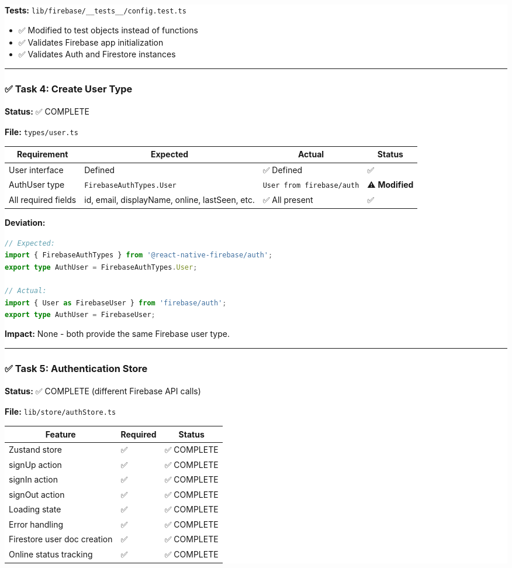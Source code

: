 **Tests:** `lib/firebase/__tests__/config.test.ts`
- ✅ Modified to test objects instead of functions
- ✅ Validates Firebase app initialization
- ✅ Validates Auth and Firestore instances

---

### ✅ Task 4: Create User Type

**Status:** ✅ COMPLETE

**File:** `types/user.ts`

| Requirement | Expected | Actual | Status |
|-------------|----------|--------|--------|
| User interface | Defined | ✅ Defined | ✅ |
| AuthUser type | `FirebaseAuthTypes.User` | `User from firebase/auth` | ⚠️ **Modified** |
| All required fields | id, email, displayName, online, lastSeen, etc. | ✅ All present | ✅ |

**Deviation:**
```typescript
// Expected:
import { FirebaseAuthTypes } from '@react-native-firebase/auth';
export type AuthUser = FirebaseAuthTypes.User;

// Actual:
import { User as FirebaseUser } from 'firebase/auth';
export type AuthUser = FirebaseUser;
```

**Impact:** None - both provide the same Firebase user type.

---

### ✅ Task 5: Authentication Store

**Status:** ✅ COMPLETE (different Firebase API calls)

**File:** `lib/store/authStore.ts`

| Feature | Required | Status |
|---------|----------|--------|
| Zustand store | ✅ | ✅ COMPLETE |
| signUp action | ✅ | ✅ COMPLETE |
| signIn action | ✅ | ✅ COMPLETE |
| signOut action | ✅ | ✅ COMPLETE |
| Loading state | ✅ | ✅ COMPLETE |
| Error handling | ✅ | ✅ COMPLETE |
| Firestore user doc creation | ✅ | ✅ COMPLETE |
| Online status tracking | ✅ | ✅ COMPLETE |
